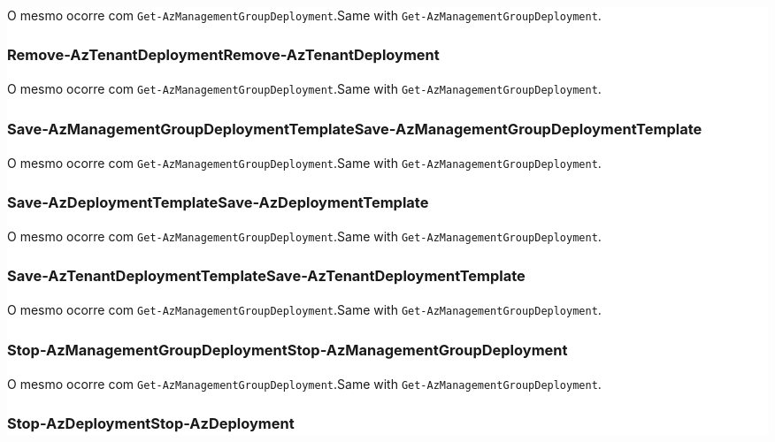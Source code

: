 <span data-ttu-id="28454-264">O mesmo ocorre com `Get-AzManagementGroupDeployment`.</span><span class="sxs-lookup"><span data-stu-id="28454-264">Same with `Get-AzManagementGroupDeployment`.</span></span>

### <a name="remove-aztenantdeployment"></a><span data-ttu-id="28454-265">Remove-AzTenantDeployment</span><span class="sxs-lookup"><span data-stu-id="28454-265">Remove-AzTenantDeployment</span></span>

<span data-ttu-id="28454-266">O mesmo ocorre com `Get-AzManagementGroupDeployment`.</span><span class="sxs-lookup"><span data-stu-id="28454-266">Same with `Get-AzManagementGroupDeployment`.</span></span>

### <a name="save-azmanagementgroupdeploymenttemplate"></a><span data-ttu-id="28454-267">Save-AzManagementGroupDeploymentTemplate</span><span class="sxs-lookup"><span data-stu-id="28454-267">Save-AzManagementGroupDeploymentTemplate</span></span>

<span data-ttu-id="28454-268">O mesmo ocorre com `Get-AzManagementGroupDeployment`.</span><span class="sxs-lookup"><span data-stu-id="28454-268">Same with `Get-AzManagementGroupDeployment`.</span></span>

### <a name="save-azdeploymenttemplate"></a><span data-ttu-id="28454-269">Save-AzDeploymentTemplate</span><span class="sxs-lookup"><span data-stu-id="28454-269">Save-AzDeploymentTemplate</span></span>

<span data-ttu-id="28454-270">O mesmo ocorre com `Get-AzManagementGroupDeployment`.</span><span class="sxs-lookup"><span data-stu-id="28454-270">Same with `Get-AzManagementGroupDeployment`.</span></span>

### <a name="save-aztenantdeploymenttemplate"></a><span data-ttu-id="28454-271">Save-AzTenantDeploymentTemplate</span><span class="sxs-lookup"><span data-stu-id="28454-271">Save-AzTenantDeploymentTemplate</span></span>

<span data-ttu-id="28454-272">O mesmo ocorre com `Get-AzManagementGroupDeployment`.</span><span class="sxs-lookup"><span data-stu-id="28454-272">Same with `Get-AzManagementGroupDeployment`.</span></span>

### <a name="stop-azmanagementgroupdeployment"></a><span data-ttu-id="28454-273">Stop-AzManagementGroupDeployment</span><span class="sxs-lookup"><span data-stu-id="28454-273">Stop-AzManagementGroupDeployment</span></span>

<span data-ttu-id="28454-274">O mesmo ocorre com `Get-AzManagementGroupDeployment`.</span><span class="sxs-lookup"><span data-stu-id="28454-274">Same with `Get-AzManagementGroupDeployment`.</span></span>

### <a name="stop-azdeployment"></a><span data-ttu-id="28454-275">Stop-AzDeployment</span><span class="sxs-lookup"><span data-stu-id="28454-275">Stop-AzDeployment</span></span>

